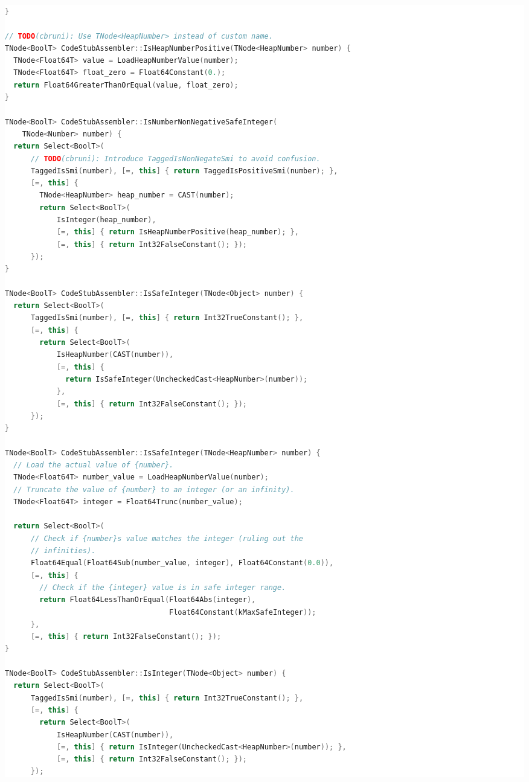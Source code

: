 ```cpp
}

// TODO(cbruni): Use TNode<HeapNumber> instead of custom name.
TNode<BoolT> CodeStubAssembler::IsHeapNumberPositive(TNode<HeapNumber> number) {
  TNode<Float64T> value = LoadHeapNumberValue(number);
  TNode<Float64T> float_zero = Float64Constant(0.);
  return Float64GreaterThanOrEqual(value, float_zero);
}

TNode<BoolT> CodeStubAssembler::IsNumberNonNegativeSafeInteger(
    TNode<Number> number) {
  return Select<BoolT>(
      // TODO(cbruni): Introduce TaggedIsNonNegateSmi to avoid confusion.
      TaggedIsSmi(number), [=, this] { return TaggedIsPositiveSmi(number); },
      [=, this] {
        TNode<HeapNumber> heap_number = CAST(number);
        return Select<BoolT>(
            IsInteger(heap_number),
            [=, this] { return IsHeapNumberPositive(heap_number); },
            [=, this] { return Int32FalseConstant(); });
      });
}

TNode<BoolT> CodeStubAssembler::IsSafeInteger(TNode<Object> number) {
  return Select<BoolT>(
      TaggedIsSmi(number), [=, this] { return Int32TrueConstant(); },
      [=, this] {
        return Select<BoolT>(
            IsHeapNumber(CAST(number)),
            [=, this] {
              return IsSafeInteger(UncheckedCast<HeapNumber>(number));
            },
            [=, this] { return Int32FalseConstant(); });
      });
}

TNode<BoolT> CodeStubAssembler::IsSafeInteger(TNode<HeapNumber> number) {
  // Load the actual value of {number}.
  TNode<Float64T> number_value = LoadHeapNumberValue(number);
  // Truncate the value of {number} to an integer (or an infinity).
  TNode<Float64T> integer = Float64Trunc(number_value);

  return Select<BoolT>(
      // Check if {number}s value matches the integer (ruling out the
      // infinities).
      Float64Equal(Float64Sub(number_value, integer), Float64Constant(0.0)),
      [=, this] {
        // Check if the {integer} value is in safe integer range.
        return Float64LessThanOrEqual(Float64Abs(integer),
                                      Float64Constant(kMaxSafeInteger));
      },
      [=, this] { return Int32FalseConstant(); });
}

TNode<BoolT> CodeStubAssembler::IsInteger(TNode<Object> number) {
  return Select<BoolT>(
      TaggedIsSmi(number), [=, this] { return Int32TrueConstant(); },
      [=, this] {
        return Select<BoolT>(
            IsHeapNumber(CAST(number)),
            [=, this] { return IsInteger(UncheckedCast<HeapNumber>(number)); },
            [=, this] { return Int32FalseConstant(); });
      });
```